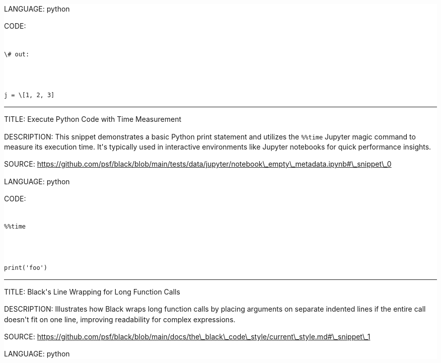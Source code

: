 

LANGUAGE: python

CODE:

```

\# out:



j = \[1, 2, 3]

```



----------------------------------------



TITLE: Execute Python Code with Time Measurement

DESCRIPTION: This snippet demonstrates a basic Python print statement and utilizes the `%%time` Jupyter magic command to measure its execution time. It's typically used in interactive environments like Jupyter notebooks for quick performance insights.

SOURCE: https://github.com/psf/black/blob/main/tests/data/jupyter/notebook\_empty\_metadata.ipynb#\_snippet\_0



LANGUAGE: python

CODE:

```

%%time



print('foo')

```



----------------------------------------



TITLE: Black's Line Wrapping for Long Function Calls

DESCRIPTION: Illustrates how Black wraps long function calls by placing arguments on separate indented lines if the entire call doesn't fit on one line, improving readability for complex expressions.

SOURCE: https://github.com/psf/black/blob/main/docs/the\_black\_code\_style/current\_style.md#\_snippet\_1



LANGUAGE: python
